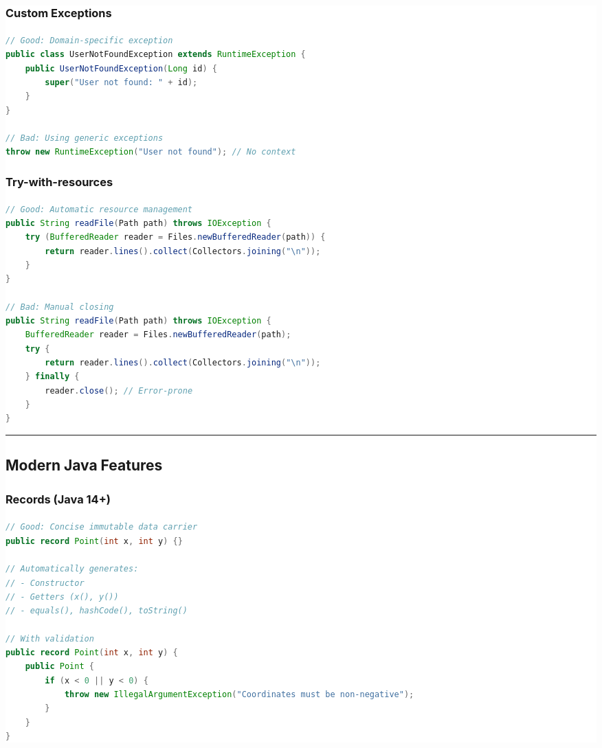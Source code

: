 ### Custom Exceptions
```java
// Good: Domain-specific exception
public class UserNotFoundException extends RuntimeException {
    public UserNotFoundException(Long id) {
        super("User not found: " + id);
    }
}

// Bad: Using generic exceptions
throw new RuntimeException("User not found"); // No context
```

### Try-with-resources
```java
// Good: Automatic resource management
public String readFile(Path path) throws IOException {
    try (BufferedReader reader = Files.newBufferedReader(path)) {
        return reader.lines().collect(Collectors.joining("\n"));
    }
}

// Bad: Manual closing
public String readFile(Path path) throws IOException {
    BufferedReader reader = Files.newBufferedReader(path);
    try {
        return reader.lines().collect(Collectors.joining("\n"));
    } finally {
        reader.close(); // Error-prone
    }
}
```

---

## Modern Java Features

### Records (Java 14+)
```java
// Good: Concise immutable data carrier
public record Point(int x, int y) {}

// Automatically generates:
// - Constructor
// - Getters (x(), y())
// - equals(), hashCode(), toString()

// With validation
public record Point(int x, int y) {
    public Point {
        if (x < 0 || y < 0) {
            throw new IllegalArgumentException("Coordinates must be non-negative");
        }
    }
}
```

